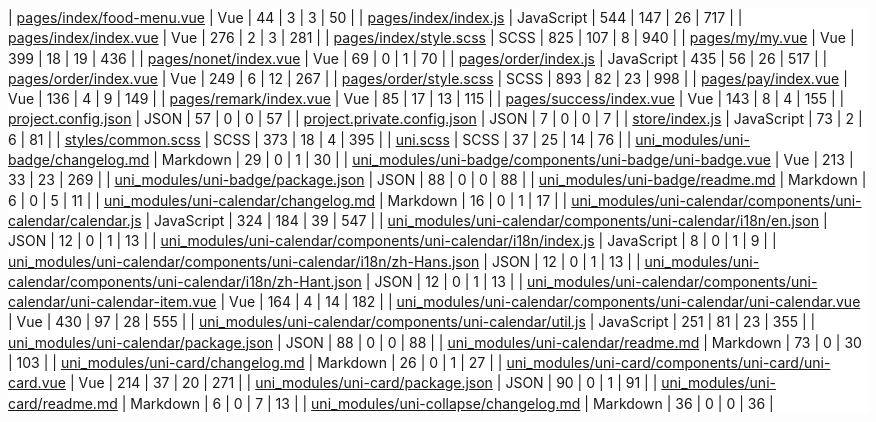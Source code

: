 | [pages/index/food-menu.vue](/pages/index/food-menu.vue) | Vue | 44 | 3 | 3 | 50 |
| [pages/index/index.js](/pages/index/index.js) | JavaScript | 544 | 147 | 26 | 717 |
| [pages/index/index.vue](/pages/index/index.vue) | Vue | 276 | 2 | 3 | 281 |
| [pages/index/style.scss](/pages/index/style.scss) | SCSS | 825 | 107 | 8 | 940 |
| [pages/my/my.vue](/pages/my/my.vue) | Vue | 399 | 18 | 19 | 436 |
| [pages/nonet/index.vue](/pages/nonet/index.vue) | Vue | 69 | 0 | 1 | 70 |
| [pages/order/index.js](/pages/order/index.js) | JavaScript | 435 | 56 | 26 | 517 |
| [pages/order/index.vue](/pages/order/index.vue) | Vue | 249 | 6 | 12 | 267 |
| [pages/order/style.scss](/pages/order/style.scss) | SCSS | 893 | 82 | 23 | 998 |
| [pages/pay/index.vue](/pages/pay/index.vue) | Vue | 136 | 4 | 9 | 149 |
| [pages/remark/index.vue](/pages/remark/index.vue) | Vue | 85 | 17 | 13 | 115 |
| [pages/success/index.vue](/pages/success/index.vue) | Vue | 143 | 8 | 4 | 155 |
| [project.config.json](/project.config.json) | JSON | 57 | 0 | 0 | 57 |
| [project.private.config.json](/project.private.config.json) | JSON | 7 | 0 | 0 | 7 |
| [store/index.js](/store/index.js) | JavaScript | 73 | 2 | 6 | 81 |
| [styles/common.scss](/styles/common.scss) | SCSS | 373 | 18 | 4 | 395 |
| [uni.scss](/uni.scss) | SCSS | 37 | 25 | 14 | 76 |
| [uni_modules/uni-badge/changelog.md](/uni_modules/uni-badge/changelog.md) | Markdown | 29 | 0 | 1 | 30 |
| [uni_modules/uni-badge/components/uni-badge/uni-badge.vue](/uni_modules/uni-badge/components/uni-badge/uni-badge.vue) | Vue | 213 | 33 | 23 | 269 |
| [uni_modules/uni-badge/package.json](/uni_modules/uni-badge/package.json) | JSON | 88 | 0 | 0 | 88 |
| [uni_modules/uni-badge/readme.md](/uni_modules/uni-badge/readme.md) | Markdown | 6 | 0 | 5 | 11 |
| [uni_modules/uni-calendar/changelog.md](/uni_modules/uni-calendar/changelog.md) | Markdown | 16 | 0 | 1 | 17 |
| [uni_modules/uni-calendar/components/uni-calendar/calendar.js](/uni_modules/uni-calendar/components/uni-calendar/calendar.js) | JavaScript | 324 | 184 | 39 | 547 |
| [uni_modules/uni-calendar/components/uni-calendar/i18n/en.json](/uni_modules/uni-calendar/components/uni-calendar/i18n/en.json) | JSON | 12 | 0 | 1 | 13 |
| [uni_modules/uni-calendar/components/uni-calendar/i18n/index.js](/uni_modules/uni-calendar/components/uni-calendar/i18n/index.js) | JavaScript | 8 | 0 | 1 | 9 |
| [uni_modules/uni-calendar/components/uni-calendar/i18n/zh-Hans.json](/uni_modules/uni-calendar/components/uni-calendar/i18n/zh-Hans.json) | JSON | 12 | 0 | 1 | 13 |
| [uni_modules/uni-calendar/components/uni-calendar/i18n/zh-Hant.json](/uni_modules/uni-calendar/components/uni-calendar/i18n/zh-Hant.json) | JSON | 12 | 0 | 1 | 13 |
| [uni_modules/uni-calendar/components/uni-calendar/uni-calendar-item.vue](/uni_modules/uni-calendar/components/uni-calendar/uni-calendar-item.vue) | Vue | 164 | 4 | 14 | 182 |
| [uni_modules/uni-calendar/components/uni-calendar/uni-calendar.vue](/uni_modules/uni-calendar/components/uni-calendar/uni-calendar.vue) | Vue | 430 | 97 | 28 | 555 |
| [uni_modules/uni-calendar/components/uni-calendar/util.js](/uni_modules/uni-calendar/components/uni-calendar/util.js) | JavaScript | 251 | 81 | 23 | 355 |
| [uni_modules/uni-calendar/package.json](/uni_modules/uni-calendar/package.json) | JSON | 88 | 0 | 0 | 88 |
| [uni_modules/uni-calendar/readme.md](/uni_modules/uni-calendar/readme.md) | Markdown | 73 | 0 | 30 | 103 |
| [uni_modules/uni-card/changelog.md](/uni_modules/uni-card/changelog.md) | Markdown | 26 | 0 | 1 | 27 |
| [uni_modules/uni-card/components/uni-card/uni-card.vue](/uni_modules/uni-card/components/uni-card/uni-card.vue) | Vue | 214 | 37 | 20 | 271 |
| [uni_modules/uni-card/package.json](/uni_modules/uni-card/package.json) | JSON | 90 | 0 | 1 | 91 |
| [uni_modules/uni-card/readme.md](/uni_modules/uni-card/readme.md) | Markdown | 6 | 0 | 7 | 13 |
| [uni_modules/uni-collapse/changelog.md](/uni_modules/uni-collapse/changelog.md) | Markdown | 36 | 0 | 0 | 36 |
